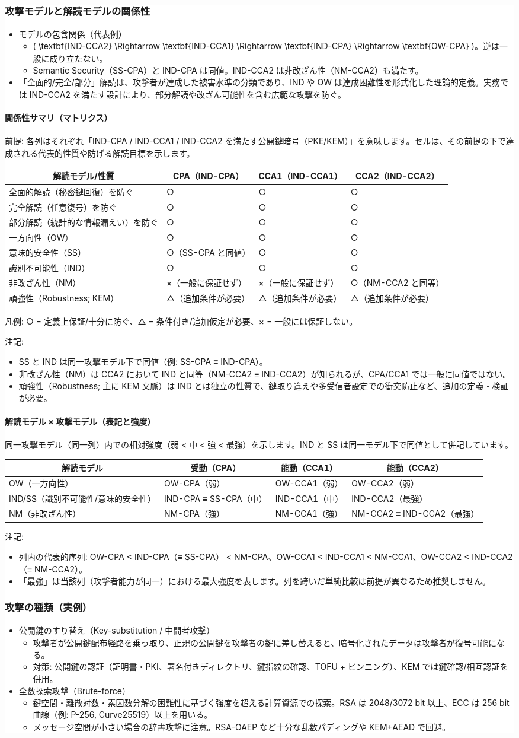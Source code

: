 ### 攻撃モデルと解読モデルの関係性
- モデルの包含関係（代表例）
  - \( \textbf{IND-CCA2} \Rightarrow \textbf{IND-CCA1} \Rightarrow \textbf{IND-CPA} \Rightarrow \textbf{OW-CPA} \)。逆は一般に成り立たない。
  - Semantic Security（SS-CPA）と IND-CPA は同値。IND-CCA2 は非改ざん性（NM-CCA2）も満たす。
- 「全面的/完全/部分」解読は、攻撃者が達成した被害水準の分類であり、IND や OW は達成困難性を形式化した理論的定義。実務では IND-CCA2 を満たす設計により、部分解読や改ざん可能性を含む広範な攻撃を防ぐ。

#### 関係性サマリ（マトリクス）
前提: 各列はそれぞれ「IND-CPA / IND-CCA1 / IND-CCA2 を満たす公開鍵暗号（PKE/KEM）」を意味します。セルは、その前提の下で達成される代表的性質や防げる解読目標を示します。

| 解読モデル/性質                      | CPA（IND-CPA）      | CCA1（IND-CCA1）    | CCA2（IND-CCA2）    |
| ------------------------------------ | ------------------- | ------------------- | ------------------- |
| 全面的解読（秘密鍵回復）を防ぐ       | ○                   | ○                   | ○                   |
| 完全解読（任意復号）を防ぐ           | ○                   | ○                   | ○                   |
| 部分解読（統計的な情報漏えい）を防ぐ | ○                   | ○                   | ○                   |
| 一方向性（OW）                       | ○                   | ○                   | ○                   |
| 意味的安全性（SS）                   | ○（SS-CPA と同値）  | ○                   | ○                   |
| 識別不可能性（IND）                  | ○                   | ○                   | ○                   |
| 非改ざん性（NM）                     | ×（一般に保証せず） | ×（一般に保証せず） | ○（NM-CCA2 と同等） |
| 頑強性（Robustness; KEM）            | △（追加条件が必要） | △（追加条件が必要） | △（追加条件が必要） |

凡例: ○ = 定義上保証/十分に防ぐ、△ = 条件付き/追加仮定が必要、× = 一般には保証しない。

注記:
- SS と IND は同一攻撃モデル下で同値（例: SS-CPA ≡ IND-CPA）。
- 非改ざん性（NM）は CCA2 において IND と同等（NM-CCA2 ≡ IND-CCA2）が知られるが、CPA/CCA1 では一般に同値ではない。
- 頑強性（Robustness; 主に KEM 文脈）は IND とは独立の性質で、鍵取り違えや多受信者設定での衝突防止など、追加の定義・検証が必要。

#### 解読モデル × 攻撃モデル（表記と強度）
同一攻撃モデル（同一列）内での相対強度（弱 < 中 < 強 < 最強）を示します。IND と SS は同一モデル下で同値として併記しています。

| 解読モデル                          | 受動（CPA）            | 能動（CCA1）   | 能動（CCA2）               |
| ----------------------------------- | ---------------------- | -------------- | -------------------------- |
| OW（一方向性）                      | OW-CPA（弱）           | OW-CCA1（弱）  | OW-CCA2（弱）              |
| IND/SS（識別不可能性/意味的安全性） | IND-CPA ≡ SS-CPA（中） | IND-CCA1（中） | IND-CCA2（最強）           |
| NM（非改ざん性）                    | NM-CPA（強）           | NM-CCA1（強）  | NM-CCA2 ≡ IND-CCA2（最強） |

注記:
- 列内の代表的序列: OW-CPA < IND-CPA（≡ SS-CPA） < NM-CPA、OW-CCA1 < IND-CCA1 < NM-CCA1、OW-CCA2 < IND-CCA2（≡ NM-CCA2）。
- 「最強」は当該列（攻撃者能力が同一）における最大強度を表します。列を跨いだ単純比較は前提が異なるため推奨しません。

### 攻撃の種類（実例）
- 公開鍵のすり替え（Key-substitution / 中間者攻撃）
  - 攻撃者が公開鍵配布経路を乗っ取り、正規の公開鍵を攻撃者の鍵に差し替えると、暗号化されたデータは攻撃者が復号可能になる。
  - 対策: 公開鍵の認証（証明書・PKI、署名付きディレクトリ、鍵指紋の確認、TOFU + ピンニング）、KEM では鍵確認/相互認証を併用。
- 全数探索攻撃（Brute-force）
  - 鍵空間・離散対数・素因数分解の困難性に基づく強度を超える計算資源での探索。RSA は 2048/3072 bit 以上、ECC は 256 bit 曲線（例: P-256, Curve25519）以上を用いる。
  - メッセージ空間が小さい場合の辞書攻撃に注意。RSA-OAEP など十分な乱数パディングや KEM+AEAD で回避。
